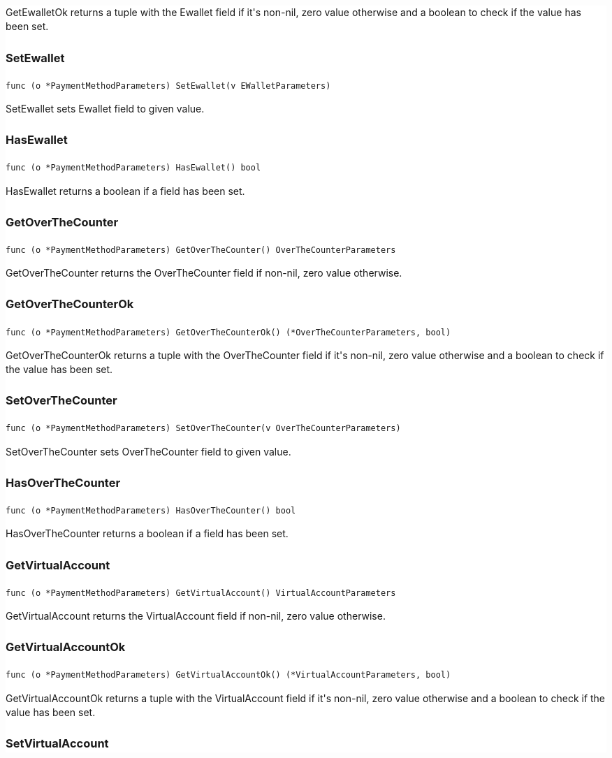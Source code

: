 GetEwalletOk returns a tuple with the Ewallet field if it's non-nil, zero value otherwise
and a boolean to check if the value has been set.

### SetEwallet

`func (o *PaymentMethodParameters) SetEwallet(v EWalletParameters)`

SetEwallet sets Ewallet field to given value.

### HasEwallet

`func (o *PaymentMethodParameters) HasEwallet() bool`

HasEwallet returns a boolean if a field has been set.

### GetOverTheCounter

`func (o *PaymentMethodParameters) GetOverTheCounter() OverTheCounterParameters`

GetOverTheCounter returns the OverTheCounter field if non-nil, zero value otherwise.

### GetOverTheCounterOk

`func (o *PaymentMethodParameters) GetOverTheCounterOk() (*OverTheCounterParameters, bool)`

GetOverTheCounterOk returns a tuple with the OverTheCounter field if it's non-nil, zero value otherwise
and a boolean to check if the value has been set.

### SetOverTheCounter

`func (o *PaymentMethodParameters) SetOverTheCounter(v OverTheCounterParameters)`

SetOverTheCounter sets OverTheCounter field to given value.

### HasOverTheCounter

`func (o *PaymentMethodParameters) HasOverTheCounter() bool`

HasOverTheCounter returns a boolean if a field has been set.

### GetVirtualAccount

`func (o *PaymentMethodParameters) GetVirtualAccount() VirtualAccountParameters`

GetVirtualAccount returns the VirtualAccount field if non-nil, zero value otherwise.

### GetVirtualAccountOk

`func (o *PaymentMethodParameters) GetVirtualAccountOk() (*VirtualAccountParameters, bool)`

GetVirtualAccountOk returns a tuple with the VirtualAccount field if it's non-nil, zero value otherwise
and a boolean to check if the value has been set.

### SetVirtualAccount
